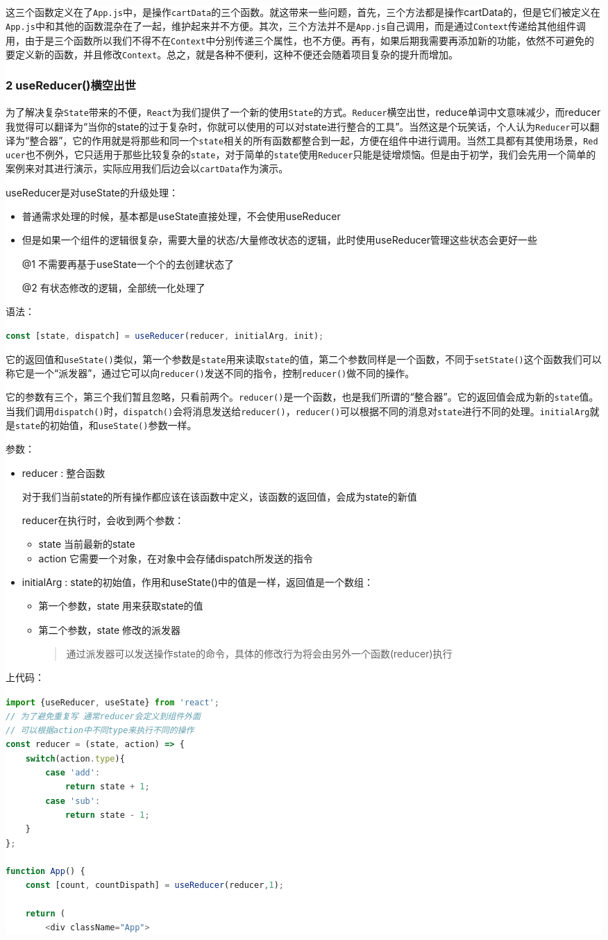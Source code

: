这三个函数定义在了`App.js`中，是操作`cartData`的三个函数。就这带来一些问题，首先，三个方法都是操作cartData的，但是它们被定义在`App.js`中和其他的函数混杂在了一起，维护起来并不方便。其次，三个方法并不是`App.js`自己调用，而是通过`Context`传递给其他组件调用，由于是三个函数所以我们不得不在`Context`中分别传递三个属性，也不方便。再有，如果后期我需要再添加新的功能，依然不可避免的要定义新的函数，并且修改`Context`。总之，就是各种不便利，这种不便还会随着项目复杂的提升而增加。

### 2 useReducer()横空出世

为了解决复杂`State`带来的不便，`React`为我们提供了一个新的使用`State`的方式。`Reducer`横空出世，reduce单词中文意味减少，而reducer我觉得可以翻译为“当你的state的过于复杂时，你就可以使用的可以对state进行整合的工具”。当然这是个玩笑话，个人认为`Reducer`可以翻译为“整合器”，它的作用就是将那些和同一个`state`相关的所有函数都整合到一起，方便在组件中进行调用。当然工具都有其使用场景，`Reducer`也不例外，它只适用于那些比较复杂的`state`，对于简单的`state`使用`Reducer`只能是徒增烦恼。但是由于初学，我们会先用一个简单的案例来对其进行演示，实际应用我们后边会以`cartData`作为演示。

 useReducer是对useState的升级处理：

- 普通需求处理的时候，基本都是useState直接处理，不会使用useReducer

- 但是如果一个组件的逻辑很复杂，需要大量的状态/大量修改状态的逻辑，此时使用useReducer管理这些状态会更好一些

  @1 不需要再基于useState一个个的去创建状态了

  @2 有状态修改的逻辑，全部统一化处理了

语法：

```js
const [state, dispatch] = useReducer(reducer, initialArg, init);
```

它的返回值和`useState()`类似，第一个参数是`state`用来读取`state`的值，第二个参数同样是一个函数，不同于`setState()`这个函数我们可以称它是一个“派发器”，通过它可以向`reducer()`发送不同的指令，控制`reducer()`做不同的操作。

它的参数有三个，第三个我们暂且忽略，只看前两个。`reducer()`是一个函数，也是我们所谓的“整合器”。它的返回值会成为新的`state`值。当我们调用`dispatch()`时，`dispatch()`会将消息发送给`reducer()`，`reducer()`可以根据不同的消息对`state`进行不同的处理。`initialArg`就是`state`的初始值，和`useState()`参数一样。

参数：

- reducer : 整合函数

  对于我们当前state的所有操作都应该在该函数中定义，该函数的返回值，会成为state的新值

  reducer在执行时，会收到两个参数：

  - state 当前最新的state
  - action 它需要一个对象，在对象中会存储dispatch所发送的指令

- initialArg : state的初始值，作用和useState()中的值是一样，返回值是一个数组：

  - 第一个参数，state 用来获取state的值

  - 第二个参数，state 修改的派发器

    > 通过派发器可以发送操作state的命令，具体的修改行为将会由另外一个函数(reducer)执行

上代码：

```js
import {useReducer, useState} from 'react';
// 为了避免重复写 通常reducer会定义到组件外面
// 可以根据action中不同type来执行不同的操作
const reducer = (state, action) => {
    switch(action.type){
        case 'add':
            return state + 1;
        case 'sub':
            return state - 1;
    }
};

function App() {
    const [count, countDispath] = useReducer(reducer,1);

    return (
        <div className="App">
```